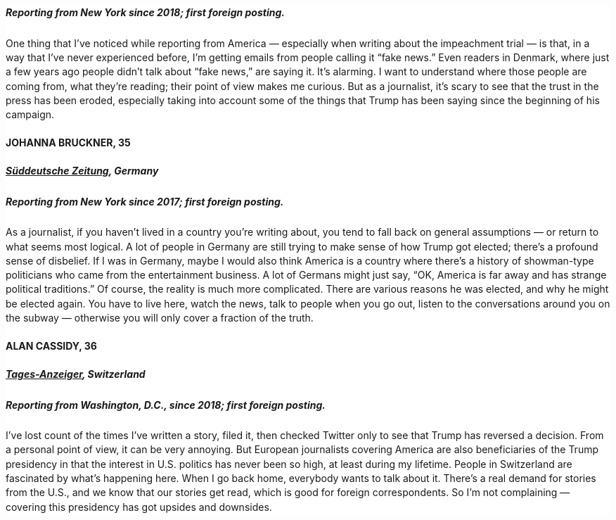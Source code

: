 ##### **Reporting from New York since 2018; first foreign posting.**

One thing that I’ve noticed while reporting from America — especially
when writing about the impeachment trial — is that, in a way that I’ve
never experienced before, I’m getting emails from people calling it
“fake news.” Even readers in Denmark, where just a few years ago
people didn’t talk about “fake news,” are saying it. It’s alarming. I
want to understand where those people are coming from, what they’re
reading; their point of view makes me curious. But as a journalist, it’s
scary to see that the trust in the press has been eroded, especially
taking into account some of the things that Trump has been saying since
the beginning of his campaign.

#### JOHANNA BRUCKNER, 35

##### **[Süddeutsche Zeitung](https://www.sueddeutsche.de/), Germany**

##### **Reporting from New York since 2017; first foreign posting.**

As a journalist, if you haven’t lived in a country you’re writing about,
you tend to fall back on general assumptions — or return to what seems
most logical. A lot of people in Germany are still trying to make sense
of how Trump got elected; there’s a profound sense of disbelief. If I
was in Germany, maybe I would also think America is a country where
there’s a history of showman-type politicians who came from the
entertainment business. A lot of Germans might just say, “OK, America is
far away and has strange political traditions.” Of course, the reality
is much more complicated. There are various reasons he was elected, and
why he might be elected again. You have to live here, watch the news,
talk to people when you go out, listen to the conversations around you
on the subway — otherwise you will only cover a fraction of the
truth.

#### ALAN CASSIDY, 36

##### **[Tages-Anzeiger](https://www.tagesanzeiger.ch/), Switzerland**

##### **Reporting from Washington, D.C., since 2018; first foreign posting.**

I’ve lost count of the times I’ve written a story, filed it, then
checked Twitter only to see that Trump has reversed a decision. From a
personal point of view, it can be very annoying. But European
journalists covering America are also beneficiaries of the Trump
presidency in that the interest in U.S. politics has never been so high,
at least during my lifetime. People in Switzerland are fascinated by
what’s happening here. When I go back home, everybody wants to talk
about it. There’s a real demand for stories from the U.S., and we know
that our stories get read, which is good for foreign correspondents. So
I’m not complaining — covering this presidency has got upsides and
downsides.

